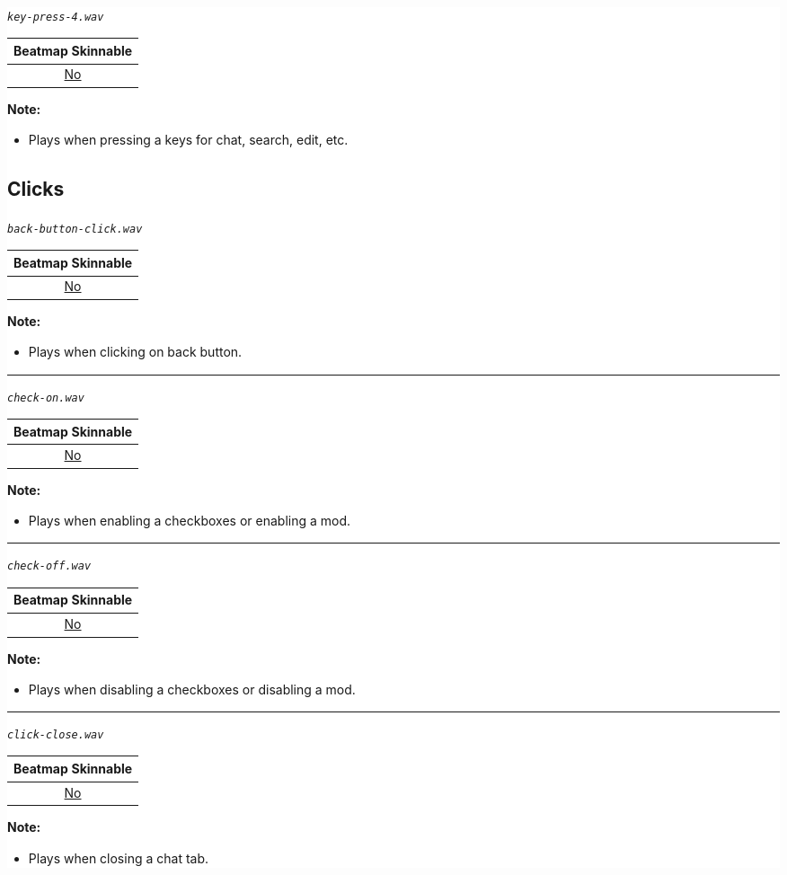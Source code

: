 *`key-press-4.wav`*

|      Beatmap Skinnable       |
|:----------------------------:|
| [No](/wiki/shared/false.png) |

**Note:**

- Plays when pressing a keys for chat, search, edit, etc.

## Clicks

*`back-button-click.wav`*

|      Beatmap Skinnable       |
|:----------------------------:|
| [No](/wiki/shared/false.png) |

**Note:**

- Plays when clicking on back button.

* * *

*`check-on.wav`*

|      Beatmap Skinnable       |
|:----------------------------:|
| [No](/wiki/shared/false.png) |

**Note:**

- Plays when enabling a checkboxes or enabling a mod.

* * *

*`check-off.wav`*

|      Beatmap Skinnable       |
|:----------------------------:|
| [No](/wiki/shared/false.png) |

**Note:**

- Plays when disabling a checkboxes or disabling a mod.

* * *

*`click-close.wav`*

|      Beatmap Skinnable       |
|:----------------------------:|
| [No](/wiki/shared/false.png) |

**Note:**

- Plays when closing a chat tab.
